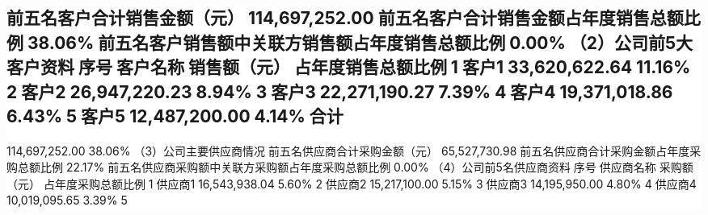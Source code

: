 前五名客户合计销售金额（元）
114,697,252.00
前五名客户合计销售金额占年度销售总额比例
38.06%
前五名客户销售额中关联方销售额占年度销售总额比例
0.00%
（2）公司前5大客户资料
序号
客户名称
销售额（元）
占年度销售总额比例
1
客户1
33,620,622.64
11.16%
2
客户2
26,947,220.23
8.94%
3
客户3
22,271,190.27
7.39%
4
客户4
19,371,018.86
6.43%
5
客户5
12,487,200.00
4.14%
合计
--
114,697,252.00
38.06%
（3）公司主要供应商情况
前五名供应商合计采购金额（元）
65,527,730.98
前五名供应商合计采购金额占年度采购总额比例
22.17%
前五名供应商采购额中关联方采购额占年度采购总额比例
0.00%
（4）公司前5名供应商资料
序号
供应商名称
采购额（元）
占年度采购总额比例
1
供应商1
16,543,938.04
5.60%
2
供应商2
15,217,100.00
5.15%
3
供应商3
14,195,950.00
4.80%
4
供应商4
10,019,095.65
3.39%
5